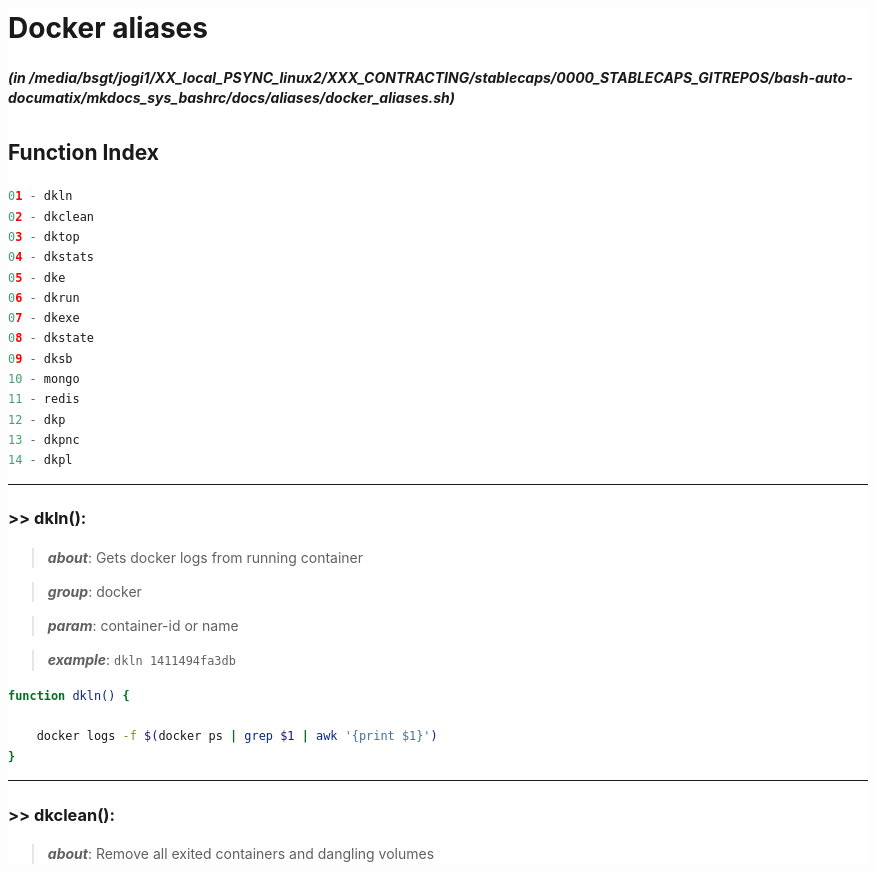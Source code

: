 
Docker aliases
==============


***(in /media/bsgt/jogi1/XX_local_PSYNC_linux2/XXX_CONTRACTING/stablecaps/0000_STABLECAPS_GITREPOS/bash-auto-documatix/mkdocs_sys_bashrc/docs/aliases/docker_aliases.sh)***
## Function Index


```python
01 - dkln
02 - dkclean
03 - dktop
04 - dkstats
05 - dke
06 - dkrun
07 - dkexe
08 - dkstate
09 - dksb
10 - mongo
11 - redis
12 - dkp
13 - dkpnc
14 - dkpl
```

******
### >> dkln():


>***about***: Gets docker logs from running container


>***group***: docker


>***param***: container-id or name


>***example***: `dkln 1411494fa3db`


```bash
function dkln() {

    docker logs -f $(docker ps | grep $1 | awk '{print $1}')
}

```




******
### >> dkclean():


>***about***: Remove all exited containers and dangling volumes
